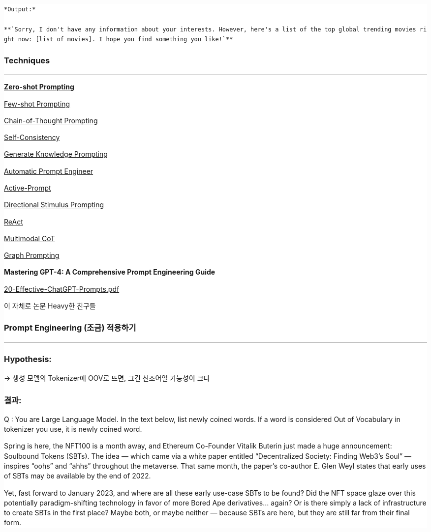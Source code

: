     *Output:*
    
    **`Sorry, I don't have any information about your interests. However, here's a list of the top global trending movies right now: [list of movies]. I hope you find something you like!`**
    

### Techniques

---

**[Zero-shot Prompting](https://www.promptingguide.ai/techniques/zeroshot)** 

[Few-shot Prompting](https://www.promptingguide.ai/techniques/fewshot)

[Chain-of-Thought Prompting](https://www.promptingguide.ai/techniques/cot)

[Self-Consistency](https://www.promptingguide.ai/techniques/consistency)

[Generate Knowledge Prompting](https://www.promptingguide.ai/techniques/knowledge)

[Automatic Prompt Engineer](https://www.promptingguide.ai/techniques/ape)

[Active-Prompt](https://www.promptingguide.ai/techniques/activeprompt)

[Directional Stimulus Prompting](https://www.promptingguide.ai/techniques/dsp)

[ReAct](https://www.promptingguide.ai/techniques/react)

[Multimodal CoT](https://www.promptingguide.ai/techniques/multimodalcot)

[Graph Prompting](https://www.promptingguide.ai/techniques/graph)

**Mastering GPT-4: A Comprehensive Prompt Engineering Guide**

[20-Effective-ChatGPT-Prompts.pdf](https://s3-us-west-2.amazonaws.com/secure.notion-static.com/ed2f9610-a04a-45a8-8cf9-2842fabde5b3/20-Effective-ChatGPT-Prompts.pdf)

이 자체로 논문 Heavy한 친구들 

### Prompt Engineering (조금) 적용하기

---

### Hypothesis:

→ 생성 모델의 Tokenizer에 OOV로 뜨면, 그건 신조어일 가능성이 크다 

### 결과:

Q : You are Large Language Model. In the text below, list newly coined words. If a word is considered Out of Vocabulary in tokenizer you use, it is newly coined word. 

Spring is here, the NFT100 is a month away, and Ethereum Co-Founder Vitalik Buterin just made a huge announcement: Soulbound Tokens (SBTs). The idea — which came via a white paper entitled “Decentralized Society: Finding Web3’s Soul” — inspires “oohs” and “ahhs” throughout the metaverse. That same month, the paper’s co-author E. Glen Weyl states that early uses of SBTs may be available by the end of 2022.

Yet, fast forward to January 2023, and where are all these early use-case SBTs to be found? Did the NFT space glaze over this potentially paradigm-shifting technology in favor of more Bored Ape derivatives… again? Or is there simply a lack of infrastructure to create SBTs in the first place? Maybe both, or maybe neither — because SBTs are here, but they are still far from their final form.
